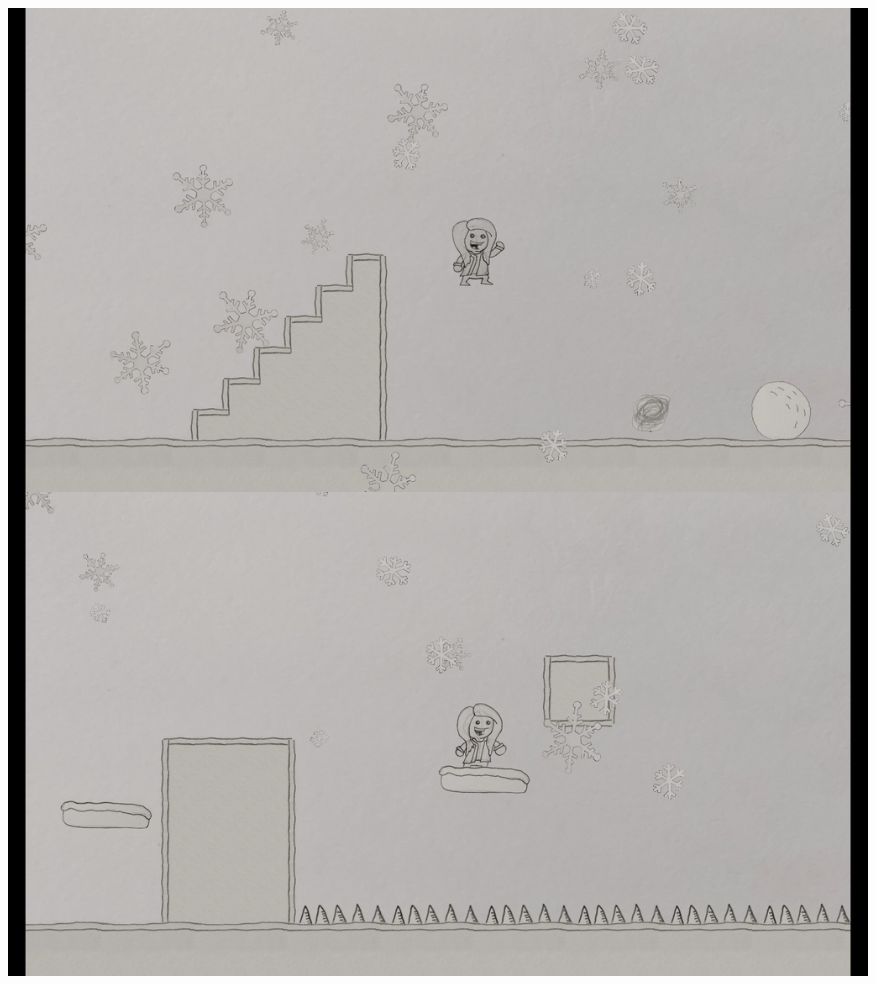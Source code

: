 <img alt="ScreenShot 2" src="./screenshots/Screenshot%20(311).png" style="float:left"></img>
<img alt="ScreenShot 3" src="./screenshots/Screenshot%20(312).png" style="float:right"></img>
